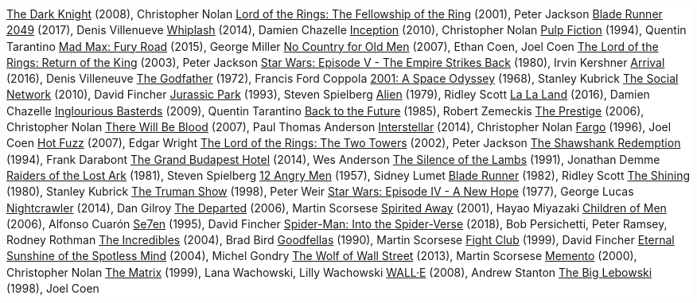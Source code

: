 [The Dark Knight](http://www.imdb.com/title/tt0468569/?ref_=nv_sr_1) (2008), Christopher Nolan
[Lord of the Rings: The Fellowship of the Ring](http://www.imdb.com/title/tt0120737/?ref_=nv_sr_1) (2001), Peter Jackson
[Blade Runner 2049](http://www.imdb.com/title/tt1856101/) (2017), Denis Villenueve
[Whiplash](http://www.imdb.com/title/tt2582802/?ref_=fn_al_tt_1) (2014), Damien Chazelle
[Inception](http://www.imdb.com/title/tt1375666/?ref_=nv_sr_1) (2010), Christopher Nolan
[Pulp Fiction](http://www.imdb.com/title/tt0110912/?ref_=fn_al_tt_1) (1994), Quentin Tarantino
[Mad Max: Fury Road](http://www.imdb.com/title/tt1392190/?ref_=nv_sr_1) (2015), George Miller
[No Country for Old Men](http://www.imdb.com/title/tt0477348/?ref_=nv_sr_1) (2007), Ethan Coen, Joel Coen
[The Lord of the Rings: Return of the King](http://www.imdb.com/title/tt0167260/?ref_=nv_sr_2) (2003), Peter Jackson
[Star Wars: Episode V - The Empire Strikes Back](http://www.imdb.com/title/tt0080684/?ref_=nv_sr_1) (1980), Irvin Kershner
[Arrival](http://www.imdb.com/title/tt2543164/?ref_=nv_sr_1) (2016), Denis Villeneuve
[The Godfather](http://www.imdb.com/title/tt0068646/?ref_=fn_al_tt_1) (1972), Francis Ford Coppola
[2001: A Space Odyssey](http://www.imdb.com/title/tt0062622/?ref_=nv_sr_1) (1968), Stanley Kubrick
[The Social Network](http://www.imdb.com/title/tt1285016/?ref_=nv_sr_1) (2010), David Fincher
[Jurassic Park](http://www.imdb.com/title/tt0107290/?ref_=nv_sr_1) (1993), Steven Spielberg
[Alien](http://www.imdb.com/title/tt0078748/?ref_=fn_al_tt_1) (1979), Ridley Scott
[La La Land](http://www.imdb.com/title/tt3783958/?ref_=fn_al_tt_1) (2016), Damien Chazelle
[Inglourious Basterds](http://www.imdb.com/title/tt0361748/?ref_=nv_sr_1) (2009), Quentin Tarantino
[Back to the Future](http://www.imdb.com/title/tt0088763/?ref_=nv_sr_1) (1985), Robert Zemeckis
[The Prestige](http://www.imdb.com/title/tt0482571/?ref_=nv_sr_1) (2006), Christopher Nolan
[There Will Be Blood](http://www.imdb.com/title/tt0469494/?ref_=nv_sr_1) (2007), Paul Thomas Anderson
[Interstellar](http://www.imdb.com/title/tt0816692/?ref_=nv_sr_1) (2014), Christopher Nolan
[Fargo](http://www.imdb.com/title/tt0116282/?ref_=nv_sr_1) (1996), Joel Coen
[Hot Fuzz](http://www.imdb.com/title/tt0425112/?ref_=nv_sr_1) (2007), Edgar Wright
[The Lord of the Rings: The Two Towers](http://www.imdb.com/title/tt0167261/?ref_=nv_sr_3) (2002), Peter Jackson
[The Shawshank Redemption](http://www.imdb.com/title/tt0111161/?ref_=nv_sr_1) (1994), Frank Darabont
[The Grand Budapest Hotel](http://www.imdb.com/title/tt2278388/?ref_=nv_sr_1) (2014), Wes Anderson
[The Silence of the Lambs](http://www.imdb.com/title/tt0102926/?ref_=nv_sr_1) (1991), Jonathan Demme
[Raiders of the Lost Ark](http://www.imdb.com/title/tt0082971/?ref_=nv_sr_1) (1981), Steven Spielberg
[12 Angry Men](http://www.imdb.com/title/tt0050083/?ref_=nv_sr_1) (1957), Sidney Lumet
[Blade Runner](http://www.imdb.com/title/tt0083658/?ref_=nv_sr_2) (1982), Ridley Scott
[The Shining](http://www.imdb.com/title/tt0081505/?ref_=nv_sr_1) (1980), Stanley Kubrick
[The Truman Show](http://www.imdb.com/title/tt0120382/?ref_=nv_sr_1) (1998), Peter Weir
[Star Wars: Episode IV - A New Hope](http://www.imdb.com/title/tt0076759/?ref_=nv_sr_1) (1977), George Lucas
[Nightcrawler](http://www.imdb.com/title/tt2872718/?ref_=nv_sr_1) (2014), Dan Gilroy
[The Departed](http://www.imdb.com/title/tt0407887/?ref_=fn_al_tt_1) (2006), Martin Scorsese
[Spirited Away](http://www.imdb.com/title/tt0245429/?ref_=nv_sr_1) (2001), Hayao Miyazaki
[Children of Men](http://www.imdb.com/title/tt0206634/?ref_=nv_sr_1) (2006), Alfonso Cuarón
[Se7en](http://www.imdb.com/title/tt0114369/?ref_=nv_sr_1) (1995), David Fincher
[Spider-Man: Into the Spider-Verse](https://www.imdb.com/title/tt4633694/) (2018), Bob Persichetti, Peter Ramsey, Rodney Rothman
[The Incredibles](http://www.imdb.com/title/tt0317705/?ref_=fn_al_tt_1) (2004), Brad Bird
[Goodfellas](http://www.imdb.com/title/tt0099685/?ref_=nv_sr_1) (1990), Martin Scorsese
[Fight Club](http://www.imdb.com/title/tt0137523/?ref_=nv_sr_1) (1999), David Fincher
[Eternal Sunshine of the Spotless Mind](http://www.imdb.com/title/tt0338013/?ref_=nv_sr_1) (2004), Michel Gondry
[The Wolf of Wall Street](http://www.imdb.com/title/tt0993846/?ref_=nv_sr_1) (2013), Martin Scorsese
[Memento](http://www.imdb.com/title/tt0209144/?ref_=nv_sr_1) (2000), Christopher Nolan
[The Matrix](http://www.imdb.com/title/tt0133093/?ref_=nv_sr_1) (1999), Lana Wachowski, Lilly Wachowski
[WALL·E](http://www.imdb.com/title/tt0910970/?ref_=nv_sr_1) (2008), Andrew Stanton
[The Big Lebowski](http://www.imdb.com/title/tt0118715/?ref_=nv_sr_1) (1998), Joel Coen